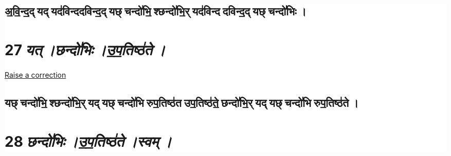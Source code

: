 ## अ॒वि॒न्द॒द् यद् यद॑विन्ददविन्द॒द् यछ् चन्दो॑भि॒ श्छन्दो॑भि॒र् यद॑विन्द दविन्द॒द् यछ् चन्दो॑भिः । ##


# 27  _यत् ।छन्दो॑भिः ।उ॒प॒तिष्ठ॑ते ।_ #  



 [Raise a correction](https://github.com/hvram1/baraha2unicode/issues/new?title=TS+1.5.9.7-27&body=%E0%A4%AF%E0%A4%A4%E0%A5%8D+%E0%A5%A4%E0%A4%9B%E0%A4%A8%E0%A5%8D%E0%A4%A6%E0%A5%8B%E0%A5%91%E0%A4%AD%E0%A4%BF%E0%A4%83+%E0%A5%A4%E0%A4%89%E0%A5%92%E0%A4%AA%E0%A5%92%E0%A4%A4%E0%A4%BF%E0%A4%B7%E0%A5%8D%E0%A4%A0%E0%A5%91%E0%A4%A4%E0%A5%87+%E0%A5%A4%0A%0A%0A%E0%A4%AF%E0%A4%9B%E0%A5%8D+%E0%A4%9A%E0%A4%A8%E0%A5%8D%E0%A4%A6%E0%A5%8B%E0%A5%91%E0%A4%AD%E0%A4%BF%E0%A5%92+%E0%A4%B6%E0%A5%8D%E0%A4%9B%E0%A4%A8%E0%A5%8D%E0%A4%A6%E0%A5%8B%E0%A5%91%E0%A4%AD%E0%A4%BF%E0%A5%92%E0%A4%B0%E0%A5%8D+%E0%A4%AF%E0%A4%A6%E0%A5%8D+%E0%A4%AF%E0%A4%9B%E0%A5%8D+%E0%A4%9A%E0%A4%A8%E0%A5%8D%E0%A4%A6%E0%A5%8B%E0%A5%91%E0%A4%AD%E0%A4%BF+%E0%A4%B0%E0%A5%81%E0%A4%AA%E0%A5%92%E0%A4%A4%E0%A4%BF%E0%A4%B7%E0%A5%8D%E0%A4%A0%E0%A5%91%E0%A4%A4+%E0%A4%89%E0%A4%AA%E0%A5%92%E0%A4%A4%E0%A4%BF%E0%A4%B7%E0%A5%8D%E0%A4%A0%E0%A5%91%E0%A4%A4%E0%A5%87%E0%A5%92+%E0%A4%9B%E0%A4%A8%E0%A5%8D%E0%A4%A6%E0%A5%8B%E0%A5%91%E0%A4%AD%E0%A4%BF%E0%A5%92%E0%A4%B0%E0%A5%8D+%E0%A4%AF%E0%A4%A6%E0%A5%8D+%E0%A4%AF%E0%A4%9B%E0%A5%8D+%E0%A4%9A%E0%A4%A8%E0%A5%8D%E0%A4%A6%E0%A5%8B%E0%A5%91%E0%A4%AD%E0%A4%BF+%E0%A4%B0%E0%A5%81%E0%A4%AA%E0%A5%92%E0%A4%A4%E0%A4%BF%E0%A4%B7%E0%A5%8D%E0%A4%A0%E0%A5%91%E0%A4%A4%E0%A5%87+%E0%A5%A4&labels=%E0%A4%A4%E0%A5%88%E0%A4%A4%E0%A5%8D%E0%A4%B0%E0%A4%BF%E0%A4%AF+%E0%A4%B8%E0%A4%82%E0%A4%B8%E0%A4%BF%E0%A4%A4%E0%A4%BE+%E0%A4%98%E0%A4%A8+%E0%A4%AA%E0%A4%BE%E0%A4%A0)

## यछ् चन्दो॑भि॒ श्छन्दो॑भि॒र् यद् यछ् चन्दो॑भि रुप॒तिष्ठ॑त उप॒तिष्ठ॑ते॒ छन्दो॑भि॒र् यद् यछ् चन्दो॑भि रुप॒तिष्ठ॑ते । ##


# 28  _छन्दो॑भिः ।उ॒प॒तिष्ठ॑ते ।स्वम् ।_ #  



